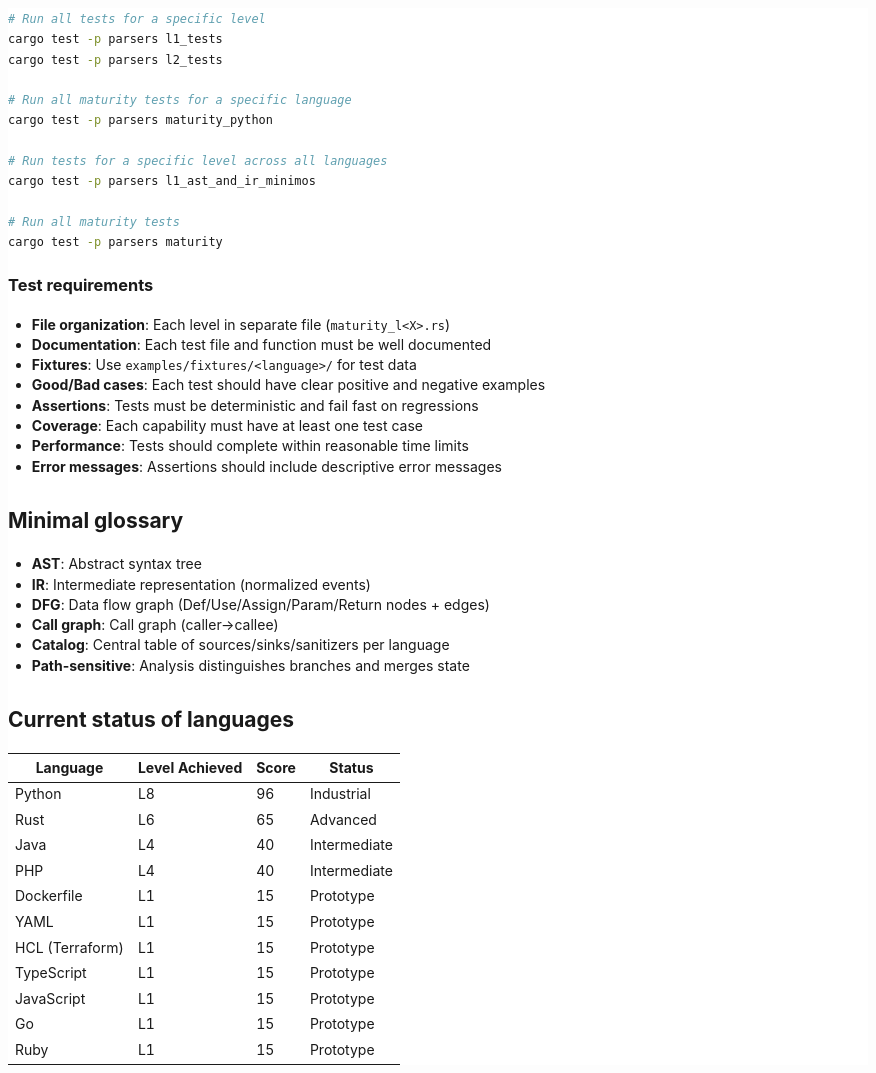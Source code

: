 ```bash
# Run all tests for a specific level
cargo test -p parsers l1_tests
cargo test -p parsers l2_tests

# Run all maturity tests for a specific language
cargo test -p parsers maturity_python

# Run tests for a specific level across all languages
cargo test -p parsers l1_ast_and_ir_minimos

# Run all maturity tests
cargo test -p parsers maturity
```

### Test requirements

- **File organization**: Each level in separate file (`maturity_l<X>.rs`)
- **Documentation**: Each test file and function must be well documented
- **Fixtures**: Use `examples/fixtures/<language>/` for test data
- **Good/Bad cases**: Each test should have clear positive and negative examples
- **Assertions**: Tests must be deterministic and fail fast on regressions
- **Coverage**: Each capability must have at least one test case
- **Performance**: Tests should complete within reasonable time limits
- **Error messages**: Assertions should include descriptive error messages

## Minimal glossary

- **AST**: Abstract syntax tree
- **IR**: Intermediate representation (normalized events)
- **DFG**: Data flow graph (Def/Use/Assign/Param/Return nodes + edges)
- **Call graph**: Call graph (caller→callee)
- **Catalog**: Central table of sources/sinks/sanitizers per language
- **Path-sensitive**: Analysis distinguishes branches and merges state

## Current status of languages

| Language | Level Achieved | Score | Status |
| --- | --- | --- | --- |
| Python | L8 | 96 | Industrial |
| Rust | L6 | 65 | Advanced |
| Java | L4 | 40 | Intermediate |
| PHP | L4 | 40 | Intermediate |
| Dockerfile | L1 | 15 | Prototype |
| YAML | L1 | 15 | Prototype |
| HCL (Terraform) | L1 | 15 | Prototype |
| TypeScript | L1 | 15 | Prototype |
| JavaScript | L1 | 15 | Prototype |
| Go | L1 | 15 | Prototype |
| Ruby | L1 | 15 | Prototype |
